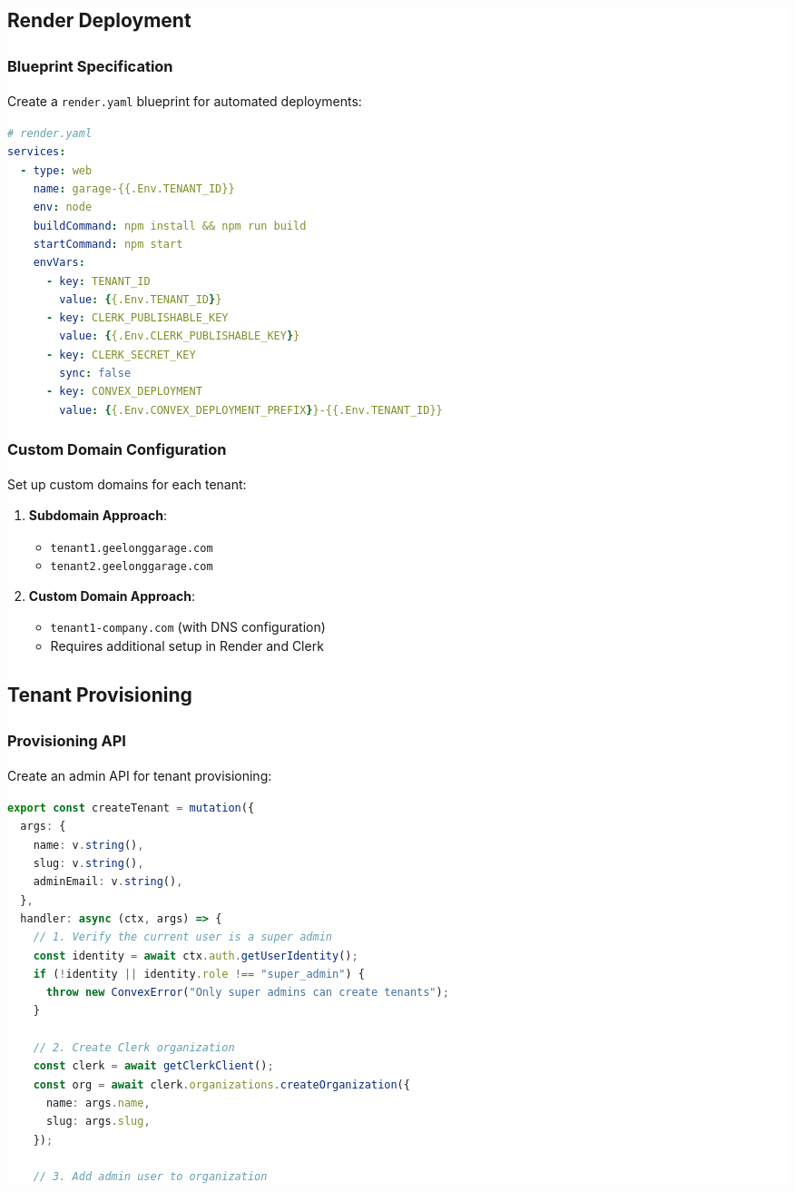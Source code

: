 ## Render Deployment

### Blueprint Specification

Create a `render.yaml` blueprint for automated deployments:

```yaml
# render.yaml
services:
  - type: web
    name: garage-{{.Env.TENANT_ID}}
    env: node
    buildCommand: npm install && npm run build
    startCommand: npm start
    envVars:
      - key: TENANT_ID
        value: {{.Env.TENANT_ID}}
      - key: CLERK_PUBLISHABLE_KEY
        value: {{.Env.CLERK_PUBLISHABLE_KEY}}
      - key: CLERK_SECRET_KEY
        sync: false
      - key: CONVEX_DEPLOYMENT
        value: {{.Env.CONVEX_DEPLOYMENT_PREFIX}}-{{.Env.TENANT_ID}}
```

### Custom Domain Configuration

Set up custom domains for each tenant:

1. **Subdomain Approach**:
   - `tenant1.geelonggarage.com`
   - `tenant2.geelonggarage.com`

2. **Custom Domain Approach**:
   - `tenant1-company.com` (with DNS configuration)
   - Requires additional setup in Render and Clerk

## Tenant Provisioning

### Provisioning API

Create an admin API for tenant provisioning:

```typescript
export const createTenant = mutation({
  args: {
    name: v.string(),
    slug: v.string(),
    adminEmail: v.string(),
  },
  handler: async (ctx, args) => {
    // 1. Verify the current user is a super admin
    const identity = await ctx.auth.getUserIdentity();
    if (!identity || identity.role !== "super_admin") {
      throw new ConvexError("Only super admins can create tenants");
    }

    // 2. Create Clerk organization
    const clerk = await getClerkClient();
    const org = await clerk.organizations.createOrganization({
      name: args.name,
      slug: args.slug,
    });

    // 3. Add admin user to organization
```